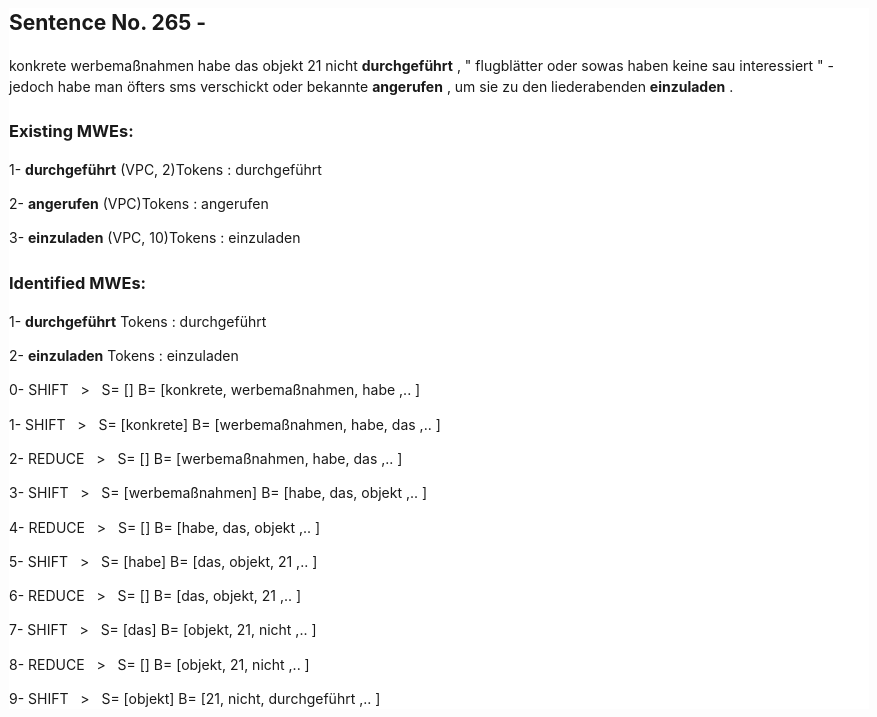 ## Sentence No. 265 - 
konkrete werbemaßnahmen habe das objekt 21 nicht **durchgeführt** , " flugblätter oder sowas haben keine sau interessiert " - jedoch habe man öfters sms verschickt oder bekannte **angerufen** , um sie zu den liederabenden **einzuladen** . 
### Existing MWEs: 
1- **durchgeführt** (VPC, 2)Tokens : 
durchgeführt


2- **angerufen** (VPC)Tokens : 
angerufen


3- **einzuladen** (VPC, 10)Tokens : 
einzuladen


### Identified MWEs: 
1- **durchgeführt** Tokens : 
durchgeführt


2- **einzuladen** Tokens : 
einzuladen





0- SHIFT&nbsp;&nbsp;&nbsp;>&nbsp;&nbsp;&nbsp;S= []   B= [konkrete, werbemaßnahmen, habe ,.. ]



1- SHIFT&nbsp;&nbsp;&nbsp;>&nbsp;&nbsp;&nbsp;S= [konkrete]   B= [werbemaßnahmen, habe, das ,.. ]



2- REDUCE&nbsp;&nbsp;&nbsp;>&nbsp;&nbsp;&nbsp;S= []   B= [werbemaßnahmen, habe, das ,.. ]



3- SHIFT&nbsp;&nbsp;&nbsp;>&nbsp;&nbsp;&nbsp;S= [werbemaßnahmen]   B= [habe, das, objekt ,.. ]



4- REDUCE&nbsp;&nbsp;&nbsp;>&nbsp;&nbsp;&nbsp;S= []   B= [habe, das, objekt ,.. ]



5- SHIFT&nbsp;&nbsp;&nbsp;>&nbsp;&nbsp;&nbsp;S= [habe]   B= [das, objekt, 21 ,.. ]



6- REDUCE&nbsp;&nbsp;&nbsp;>&nbsp;&nbsp;&nbsp;S= []   B= [das, objekt, 21 ,.. ]



7- SHIFT&nbsp;&nbsp;&nbsp;>&nbsp;&nbsp;&nbsp;S= [das]   B= [objekt, 21, nicht ,.. ]



8- REDUCE&nbsp;&nbsp;&nbsp;>&nbsp;&nbsp;&nbsp;S= []   B= [objekt, 21, nicht ,.. ]



9- SHIFT&nbsp;&nbsp;&nbsp;>&nbsp;&nbsp;&nbsp;S= [objekt]   B= [21, nicht, durchgeführt ,.. ]
